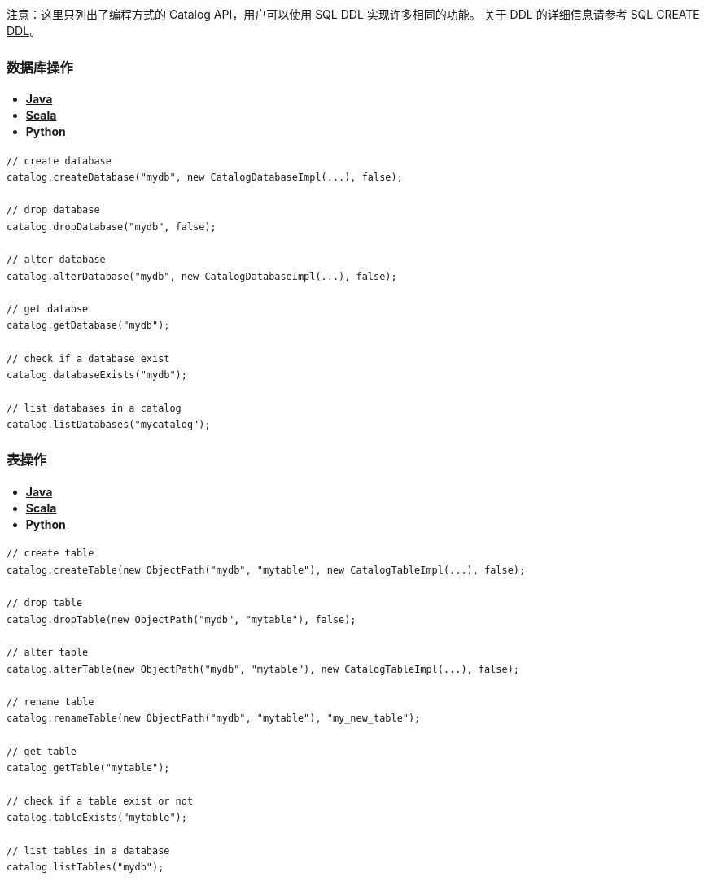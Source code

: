 注意：这里只列出了编程方式的 Catalog API，用户可以使用 SQL DDL 实现许多相同的功能。 关于 DDL 的详细信息请参考 [SQL CREATE DDL](https://ci.apache.org/projects/flink/flink-docs-release-1.12/zh/dev/table/sql/create.html)。

### 数据库操作

- [**Java**](https://ci.apache.org/projects/flink/flink-docs-release-1.12/zh/dev/table/catalogs.html#tab_Java_2)
- [**Scala**](https://ci.apache.org/projects/flink/flink-docs-release-1.12/zh/dev/table/catalogs.html#tab_Scala_2)
- [**Python**](https://ci.apache.org/projects/flink/flink-docs-release-1.12/zh/dev/table/catalogs.html#tab_Python_2)

```
// create database
catalog.createDatabase("mydb", new CatalogDatabaseImpl(...), false);

// drop database
catalog.dropDatabase("mydb", false);

// alter database
catalog.alterDatabase("mydb", new CatalogDatabaseImpl(...), false);

// get databse
catalog.getDatabase("mydb");

// check if a database exist
catalog.databaseExists("mydb");

// list databases in a catalog
catalog.listDatabases("mycatalog");
```

### 表操作

- [**Java**](https://ci.apache.org/projects/flink/flink-docs-release-1.12/zh/dev/table/catalogs.html#tab_Java_3)
- [**Scala**](https://ci.apache.org/projects/flink/flink-docs-release-1.12/zh/dev/table/catalogs.html#tab_Scala_3)
- [**Python**](https://ci.apache.org/projects/flink/flink-docs-release-1.12/zh/dev/table/catalogs.html#tab_Python_3)

```
// create table
catalog.createTable(new ObjectPath("mydb", "mytable"), new CatalogTableImpl(...), false);

// drop table
catalog.dropTable(new ObjectPath("mydb", "mytable"), false);

// alter table
catalog.alterTable(new ObjectPath("mydb", "mytable"), new CatalogTableImpl(...), false);

// rename table
catalog.renameTable(new ObjectPath("mydb", "mytable"), "my_new_table");

// get table
catalog.getTable("mytable");

// check if a table exist or not
catalog.tableExists("mytable");

// list tables in a database
catalog.listTables("mydb");
```
